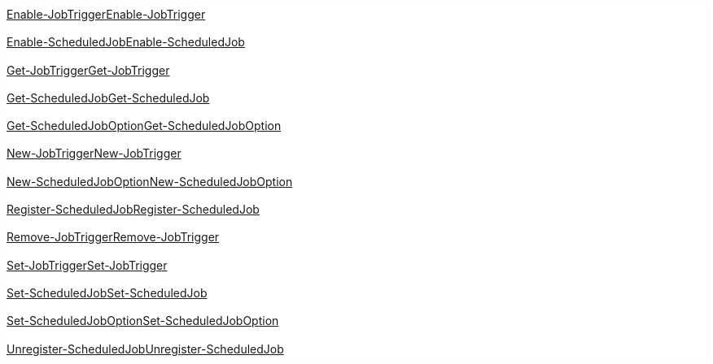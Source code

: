 [<span data-ttu-id="f997a-177">Enable-JobTrigger</span><span class="sxs-lookup"><span data-stu-id="f997a-177">Enable-JobTrigger</span></span>](Enable-JobTrigger.md)

[<span data-ttu-id="f997a-178">Enable-ScheduledJob</span><span class="sxs-lookup"><span data-stu-id="f997a-178">Enable-ScheduledJob</span></span>](Enable-ScheduledJob.md)

[<span data-ttu-id="f997a-179">Get-JobTrigger</span><span class="sxs-lookup"><span data-stu-id="f997a-179">Get-JobTrigger</span></span>](Get-JobTrigger.md)

[<span data-ttu-id="f997a-180">Get-ScheduledJob</span><span class="sxs-lookup"><span data-stu-id="f997a-180">Get-ScheduledJob</span></span>](Get-ScheduledJob.md)

[<span data-ttu-id="f997a-181">Get-ScheduledJobOption</span><span class="sxs-lookup"><span data-stu-id="f997a-181">Get-ScheduledJobOption</span></span>](Get-ScheduledJobOption.md)

[<span data-ttu-id="f997a-182">New-JobTrigger</span><span class="sxs-lookup"><span data-stu-id="f997a-182">New-JobTrigger</span></span>](New-JobTrigger.md)

[<span data-ttu-id="f997a-183">New-ScheduledJobOption</span><span class="sxs-lookup"><span data-stu-id="f997a-183">New-ScheduledJobOption</span></span>](New-ScheduledJobOption.md)

[<span data-ttu-id="f997a-184">Register-ScheduledJob</span><span class="sxs-lookup"><span data-stu-id="f997a-184">Register-ScheduledJob</span></span>](Register-ScheduledJob.md)

[<span data-ttu-id="f997a-185">Remove-JobTrigger</span><span class="sxs-lookup"><span data-stu-id="f997a-185">Remove-JobTrigger</span></span>](Remove-JobTrigger.md)

[<span data-ttu-id="f997a-186">Set-JobTrigger</span><span class="sxs-lookup"><span data-stu-id="f997a-186">Set-JobTrigger</span></span>](Set-JobTrigger.md)

[<span data-ttu-id="f997a-187">Set-ScheduledJob</span><span class="sxs-lookup"><span data-stu-id="f997a-187">Set-ScheduledJob</span></span>](Set-ScheduledJob.md)

[<span data-ttu-id="f997a-188">Set-ScheduledJobOption</span><span class="sxs-lookup"><span data-stu-id="f997a-188">Set-ScheduledJobOption</span></span>](Set-ScheduledJobOption.md)

[<span data-ttu-id="f997a-189">Unregister-ScheduledJob</span><span class="sxs-lookup"><span data-stu-id="f997a-189">Unregister-ScheduledJob</span></span>](Unregister-ScheduledJob.md)
